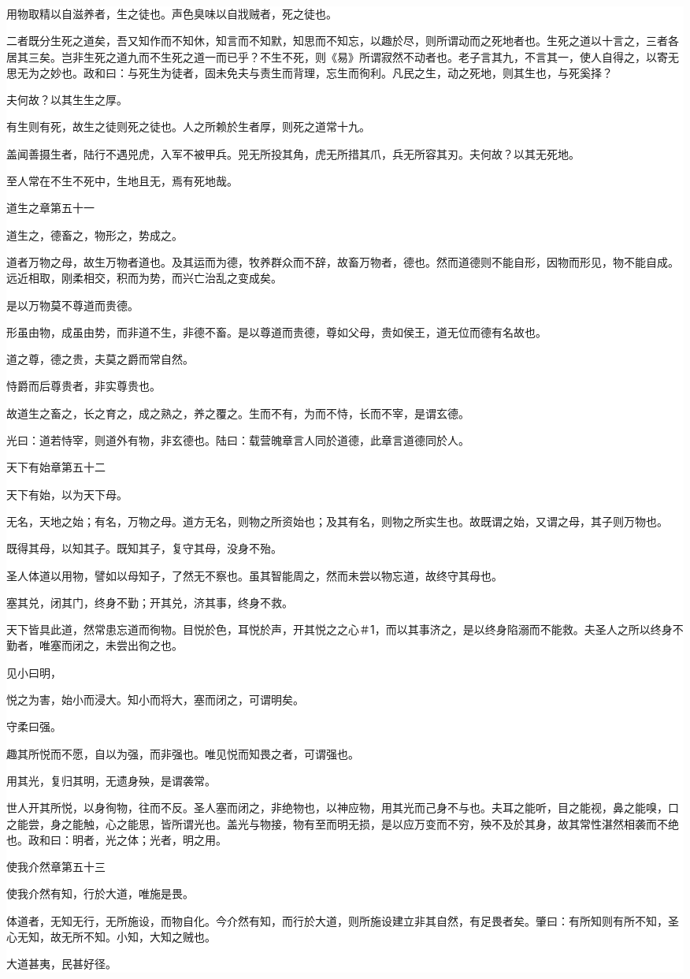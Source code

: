 用物取精以自滋养者，生之徒也。声色臭味以自戕贼者，死之徒也。  

二者既分生死之道矣，吾又知作而不知休，知言而不知默，知思而不知忘，以趣於尽，则所谓动而之死地者也。生死之道以十言之，三者各居其三矣。岂非生死之道九而不生死之道一而已乎？不生不死，则《易》所谓寂然不动者也。老子言其九，不言其一，使人自得之，以寄无思无为之妙也。政和曰：与死生为徒者，固未免夫与责生而背理，忘生而徇利。凡民之生，动之死地，则其生也，与死奚择？  

夫何故？以其生生之厚。  

有生则有死，故生之徒则死之徒也。人之所赖於生者厚，则死之道常十九。  

盖闻善摄生者，陆行不遇兕虎，入军不被甲兵。兕无所投其角，虎无所措其爪，兵无所容其刃。夫何故？以其无死地。  

至人常在不生不死中，生地且无，焉有死地哉。  

道生之章第五十一  

道生之，德畜之，物形之，势成之。  

道者万物之母，故生万物者道也。及其运而为德，牧养群众而不辞，故畜万物者，德也。然而道德则不能自形，因物而形见，物不能自成。远近相取，刚柔相交，积而为势，而兴亡治乱之变成矣。  

是以万物莫不尊道而贵德。  

形虽由物，成虽由势，而非道不生，非德不畜。是以尊道而贵德，尊如父母，贵如侯王，道无位而德有名故也。  

道之尊，德之贵，夫莫之爵而常自然。  

恃爵而后尊贵者，非实尊贵也。  

故道生之畜之，长之育之，成之熟之，养之覆之。生而不有，为而不恃，长而不宰，是谓玄德。  

光曰：道若恃宰，则道外有物，非玄德也。陆曰：载营魄章言人同於道德，此章言道德同於人。  

天下有始章第五十二  

天下有始，以为天下母。  

无名，天地之始；有名，万物之母。道方无名，则物之所资始也；及其有名，则物之所实生也。故既谓之始，又谓之母，其子则万物也。  

既得其母，以知其子。既知其子，复守其母，没身不殆。  

圣人体道以用物，譬如以母知子，了然无不察也。虽其智能周之，然而未尝以物忘道，故终守其母也。  

塞其兑，闭其门，终身不勤；开其兑，济其事，终身不救。  

天下皆具此道，然常患忘道而徇物。目悦於色，耳悦於声，开其悦之之心＃1，而以其事济之，是以终身陷溺而不能救。夫圣人之所以终身不勤者，唯塞而闭之，未尝出徇之也。  

见小曰明，  

悦之为害，始小而浸大。知小而将大，塞而闭之，可谓明矣。  

守柔曰强。  

趣其所悦而不愿，自以为强，而非强也。唯见悦而知畏之者，可谓强也。  

用其光，复归其明，无遗身殃，是谓袭常。  

世人开其所悦，以身徇物，往而不反。圣人塞而闭之，非绝物也，以神应物，用其光而己身不与也。夫耳之能听，目之能视，鼻之能嗅，口之能尝，身之能触，心之能思，皆所谓光也。盖光与物接，物有至而明无损，是以应万变而不穷，殃不及於其身，故其常性湛然相袭而不绝也。政和曰：明者，光之体；光者，明之用。  

使我介然章第五十三  

使我介然有知，行於大道，唯施是畏。  

体道者，无知无行，无所施设，而物自化。今介然有知，而行於大道，则所施设建立非其自然，有足畏者矣。肇曰：有所知则有所不知，圣心无知，故无所不知。小知，大知之贼也。  

大道甚夷，民甚好径。  
